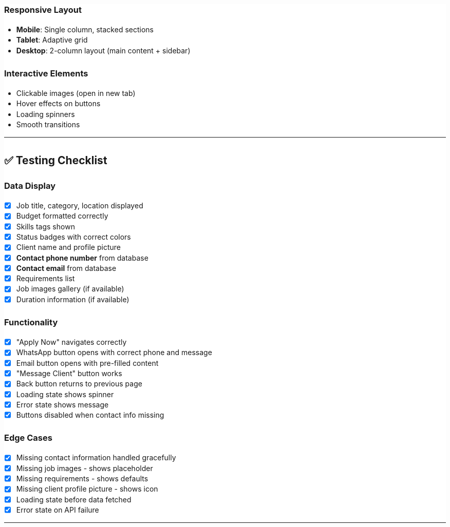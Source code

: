 ### Responsive Layout

- **Mobile**: Single column, stacked sections
- **Tablet**: Adaptive grid
- **Desktop**: 2-column layout (main content + sidebar)

### Interactive Elements

- Clickable images (open in new tab)
- Hover effects on buttons
- Loading spinners
- Smooth transitions

---

## ✅ Testing Checklist

### Data Display

- [x] Job title, category, location displayed
- [x] Budget formatted correctly
- [x] Skills tags shown
- [x] Status badges with correct colors
- [x] Client name and profile picture
- [x] **Contact phone number** from database
- [x] **Contact email** from database
- [x] Requirements list
- [x] Job images gallery (if available)
- [x] Duration information (if available)

### Functionality

- [x] "Apply Now" navigates correctly
- [x] WhatsApp button opens with correct phone and message
- [x] Email button opens with pre-filled content
- [x] "Message Client" button works
- [x] Back button returns to previous page
- [x] Loading state shows spinner
- [x] Error state shows message
- [x] Buttons disabled when contact info missing

### Edge Cases

- [x] Missing contact information handled gracefully
- [x] Missing job images - shows placeholder
- [x] Missing requirements - shows defaults
- [x] Missing client profile picture - shows icon
- [x] Loading state before data fetched
- [x] Error state on API failure

---
